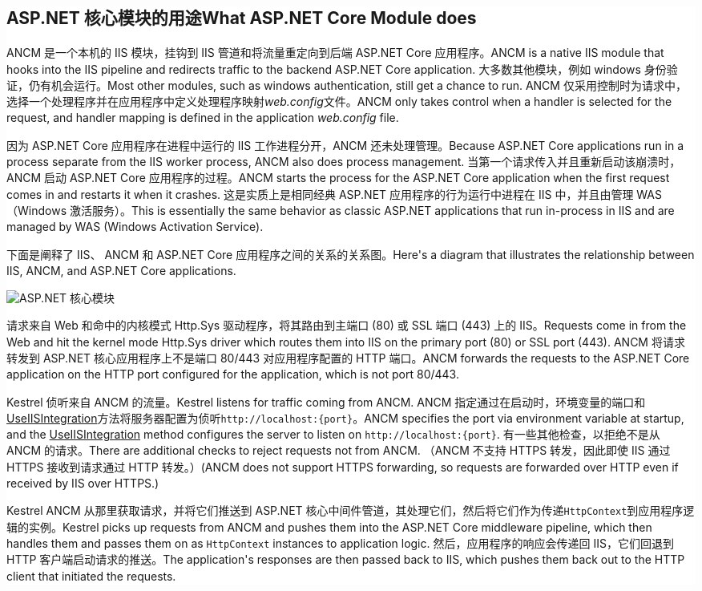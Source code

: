 ## <a name="what-aspnet-core-module-does"></a><span data-ttu-id="0ac0f-110">ASP.NET 核心模块的用途</span><span class="sxs-lookup"><span data-stu-id="0ac0f-110">What ASP.NET Core Module does</span></span>

<span data-ttu-id="0ac0f-111">ANCM 是一个本机的 IIS 模块，挂钩到 IIS 管道和将流量重定向到后端 ASP.NET Core 应用程序。</span><span class="sxs-lookup"><span data-stu-id="0ac0f-111">ANCM is a native IIS module that hooks into the IIS pipeline and redirects traffic to the backend ASP.NET Core application.</span></span> <span data-ttu-id="0ac0f-112">大多数其他模块，例如 windows 身份验证，仍有机会运行。</span><span class="sxs-lookup"><span data-stu-id="0ac0f-112">Most other modules, such as windows authentication, still get a chance to run.</span></span> <span data-ttu-id="0ac0f-113">ANCM 仅采用控制时为请求中，选择一个处理程序并在应用程序中定义处理程序映射*web.config*文件。</span><span class="sxs-lookup"><span data-stu-id="0ac0f-113">ANCM only takes control when a handler is selected for the request, and handler mapping is defined in the application *web.config* file.</span></span>

<span data-ttu-id="0ac0f-114">因为 ASP.NET Core 应用程序在进程中运行的 IIS 工作进程分开，ANCM 还未处理管理。</span><span class="sxs-lookup"><span data-stu-id="0ac0f-114">Because ASP.NET Core applications run in a process separate from the IIS worker process, ANCM also does process management.</span></span> <span data-ttu-id="0ac0f-115">当第一个请求传入并且重新启动该崩溃时，ANCM 启动 ASP.NET Core 应用程序的过程。</span><span class="sxs-lookup"><span data-stu-id="0ac0f-115">ANCM starts the process for the ASP.NET Core application when the first request comes in and restarts it when it crashes.</span></span> <span data-ttu-id="0ac0f-116">这是实质上是相同经典 ASP.NET 应用程序的行为运行中进程在 IIS 中，并且由管理 WAS （Windows 激活服务）。</span><span class="sxs-lookup"><span data-stu-id="0ac0f-116">This is essentially the same behavior as classic ASP.NET applications that run in-process in IIS and are managed by WAS (Windows Activation Service).</span></span>

<span data-ttu-id="0ac0f-117">下面是阐释了 IIS、 ANCM 和 ASP.NET Core 应用程序之间的关系的关系图。</span><span class="sxs-lookup"><span data-stu-id="0ac0f-117">Here's a diagram that illustrates the relationship between IIS, ANCM, and ASP.NET Core applications.</span></span>

![ASP.NET 核心模块](aspnet-core-module/_static/ancm.png)

<span data-ttu-id="0ac0f-119">请求来自 Web 和命中的内核模式 Http.Sys 驱动程序，将其路由到主端口 (80) 或 SSL 端口 (443) 上的 IIS。</span><span class="sxs-lookup"><span data-stu-id="0ac0f-119">Requests come in from the Web and hit the kernel mode Http.Sys driver which routes them into IIS on the primary port (80) or SSL port (443).</span></span> <span data-ttu-id="0ac0f-120">ANCM 将请求转发到 ASP.NET 核心应用程序上不是端口 80/443 对应用程序配置的 HTTP 端口。</span><span class="sxs-lookup"><span data-stu-id="0ac0f-120">ANCM forwards the requests to the ASP.NET Core application on the HTTP port configured for the application, which is not port 80/443.</span></span>

<span data-ttu-id="0ac0f-121">Kestrel 侦听来自 ANCM 的流量。</span><span class="sxs-lookup"><span data-stu-id="0ac0f-121">Kestrel listens for traffic coming from ANCM.</span></span>  <span data-ttu-id="0ac0f-122">ANCM 指定通过在启动时，环境变量的端口和[UseIISIntegration](#call-useiisintegration)方法将服务器配置为侦听`http://localhost:{port}`。</span><span class="sxs-lookup"><span data-stu-id="0ac0f-122">ANCM specifies the port via environment variable at startup, and the [UseIISIntegration](#call-useiisintegration) method configures the server to listen on `http://localhost:{port}`.</span></span> <span data-ttu-id="0ac0f-123">有一些其他检查，以拒绝不是从 ANCM 的请求。</span><span class="sxs-lookup"><span data-stu-id="0ac0f-123">There are additional checks to reject requests not from ANCM.</span></span> <span data-ttu-id="0ac0f-124">（ANCM 不支持 HTTPS 转发，因此即使 IIS 通过 HTTPS 接收到请求通过 HTTP 转发。）</span><span class="sxs-lookup"><span data-stu-id="0ac0f-124">(ANCM does not support HTTPS forwarding, so requests are forwarded over HTTP even if received by IIS over HTTPS.)</span></span>

<span data-ttu-id="0ac0f-125">Kestrel ANCM 从那里获取请求，并将它们推送到 ASP.NET 核心中间件管道，其处理它们，然后将它们作为传递`HttpContext`到应用程序逻辑的实例。</span><span class="sxs-lookup"><span data-stu-id="0ac0f-125">Kestrel picks up requests from ANCM and pushes them into the ASP.NET Core middleware pipeline, which then handles them and passes them on as `HttpContext` instances to application logic.</span></span> <span data-ttu-id="0ac0f-126">然后，应用程序的响应会传递回 IIS，它们回退到 HTTP 客户端启动请求的推送。</span><span class="sxs-lookup"><span data-stu-id="0ac0f-126">The application's responses are then passed back to IIS, which pushes them back out to the HTTP client that initiated the requests.</span></span>
